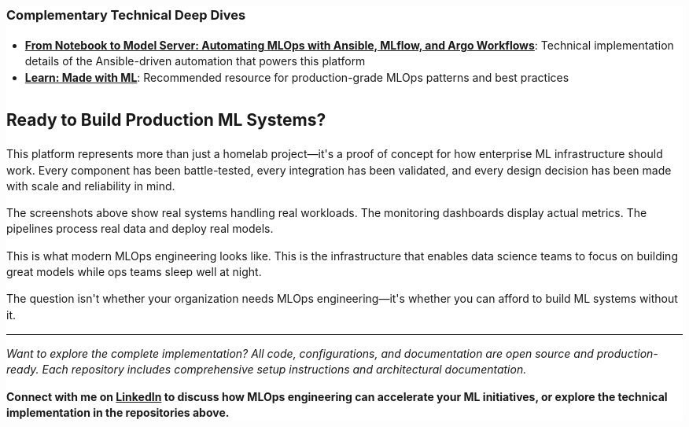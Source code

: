### Complementary Technical Deep Dives

* **[From Notebook to Model Server: Automating MLOps with Ansible, MLflow, and Argo Workflows](https://medium.com/@jeftaylo/)**: Technical implementation details of the Ansible-driven automation that powers this platform
* **[Learn: Made with ML](https://madewithml.com/)**: Recommended resource for production-grade MLOps patterns and best practices

## Ready to Build Production ML Systems?

This platform represents more than just a homelab project—it's a proof of concept for how enterprise ML infrastructure should work. Every component has been battle-tested, every integration has been validated, and every design decision has been made with scale and reliability in mind.

The screenshots above show real systems handling real workloads. The monitoring dashboards display actual metrics. The pipelines process real data and deploy real models.

This is what modern MLOps engineering looks like. This is the infrastructure that enables data science teams to focus on building great models while ops teams sleep well at night.

The question isn't whether your organization needs MLOps engineering—it's whether you can afford to build ML systems without it.

---

*Want to explore the complete implementation? All code, configurations, and documentation are open source and production-ready. Each repository includes comprehensive setup instructions and architectural documentation.*

**Connect with me on [LinkedIn](https://linkedin.com/in/jeftaylo) to discuss how MLOps engineering can accelerate your ML initiatives, or explore the technical implementation in the repositories above.**